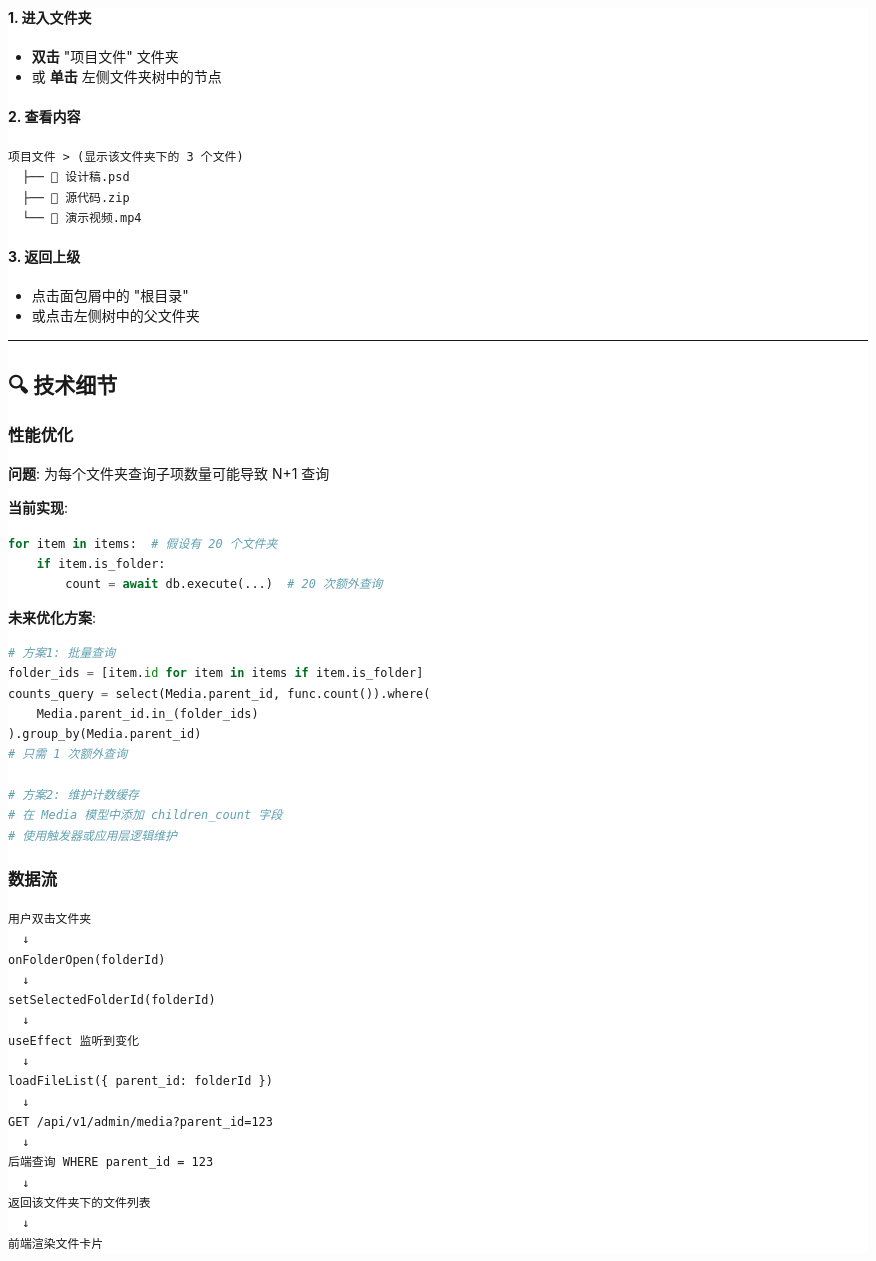 #### 1. 进入文件夹
- **双击** "项目文件" 文件夹
- 或 **单击** 左侧文件夹树中的节点

#### 2. 查看内容
```
项目文件 > (显示该文件夹下的 3 个文件)
  ├── 📄 设计稿.psd
  ├── 📄 源代码.zip
  └── 📄 演示视频.mp4
```

#### 3. 返回上级
- 点击面包屑中的 "根目录"
- 或点击左侧树中的父文件夹

---

## 🔍 技术细节

### 性能优化

**问题**: 为每个文件夹查询子项数量可能导致 N+1 查询

**当前实现**:
```python
for item in items:  # 假设有 20 个文件夹
    if item.is_folder:
        count = await db.execute(...)  # 20 次额外查询
```

**未来优化方案**:
```python
# 方案1: 批量查询
folder_ids = [item.id for item in items if item.is_folder]
counts_query = select(Media.parent_id, func.count()).where(
    Media.parent_id.in_(folder_ids)
).group_by(Media.parent_id)
# 只需 1 次额外查询

# 方案2: 维护计数缓存
# 在 Media 模型中添加 children_count 字段
# 使用触发器或应用层逻辑维护
```

### 数据流

```
用户双击文件夹
  ↓
onFolderOpen(folderId)
  ↓
setSelectedFolderId(folderId)
  ↓
useEffect 监听到变化
  ↓
loadFileList({ parent_id: folderId })
  ↓
GET /api/v1/admin/media?parent_id=123
  ↓
后端查询 WHERE parent_id = 123
  ↓
返回该文件夹下的文件列表
  ↓
前端渲染文件卡片
```